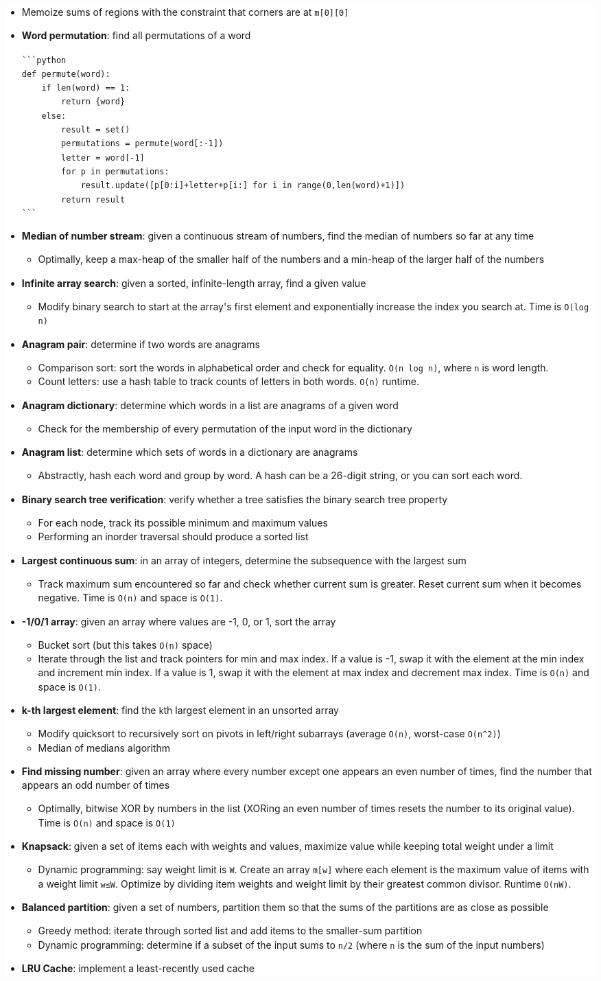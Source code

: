   * Memoize sums of regions with the constraint that corners are at `m[0][0]`
* **Word permutation**: find all permutations of a word

      ```python
      def permute(word):
          if len(word) == 1:
              return {word}
          else:
              result = set()
              permutations = permute(word[:-1])
              letter = word[-1]
              for p in permutations:
                  result.update([p[0:i]+letter+p[i:] for i in range(0,len(word)+1)])
              return result
      ```

* **Median of number stream**: given a continuous stream of numbers, find the median of numbers so far at any time
  * Optimally, keep a max-heap of the smaller half of the numbers and a min-heap of the larger half of the numbers
* **Infinite array search**: given a sorted, infinite-length array, find a given value
  * Modify binary search to start at the array's first element and exponentially increase the index you search at. Time is `O(log n)`
* **Anagram pair**: determine if two words are anagrams
  * Comparison sort: sort the words in alphabetical order and check for equality. `O(n log n)`, where `n` is word length.
  * Count letters: use a hash table to track counts of letters in both words. `O(n)` runtime.
* **Anagram dictionary**: determine which words in a list are anagrams of a given word
  * Check for the membership of every permutation of the input word in the dictionary
* **Anagram list**: determine which sets of words in a dictionary are anagrams
  * Abstractly, hash each word and group by word. A hash can be a 26-digit string, or you can sort each word.
* **Binary search tree verification**: verify whether a tree satisfies the binary search tree property
  * For each node, track its possible minimum and maximum values
  * Performing an inorder traversal should produce a sorted list
* **Largest continuous sum**: in an array of integers, determine the subsequence with the largest sum
  * Track maximum sum encountered so far and check whether current sum is greater. Reset current sum when it becomes negative. Time is `O(n)` and space is `O(1)`.
* **-1/0/1 array**: given an array where values are -1, 0, or 1, sort the array
  * Bucket sort (but this takes `O(n)` space)
  * Iterate through the list and track pointers for min and max index. If a value is -1, swap it with the element at the min index and increment min index. If a value is 1, swap it with the element at max index and decrement max index. Time is `O(n)` and space is `O(1)`.
* **k-th largest element**: find the `k`th largest element in an unsorted array
  * Modify quicksort to recursively sort on pivots in left/right subarrays (average `O(n)`, worst-case `O(n^2)`)
  * Median of medians algorithm
* **Find missing number**: given an array where every number except one appears an even number of times, find the number that appears an odd number of times
  * Optimally, bitwise XOR by numbers in the list (XORing an even number of times resets the number to its original value). Time is `O(n)` and space is `O(1)`
* **Knapsack**: given a set of items each with weights and values, maximize value while keeping total weight under a limit
  * Dynamic programming: say weight limit is `W`. Create an array `m[w]` where each element is the maximum value of items with a weight limit `w≤W`. Optimize by dividing item weights and weight limit by their greatest common divisor. Runtime `O(nW)`.
* **Balanced partition**: given a set of numbers, partition them so that the sums of the partitions are as close as possible
  * Greedy method: iterate through sorted list and add items to the smaller-sum partition
  * Dynamic programming: determine if a subset of the input sums to `n/2` (where `n` is the sum of the input numbers)
* **LRU Cache**: implement a least-recently used cache